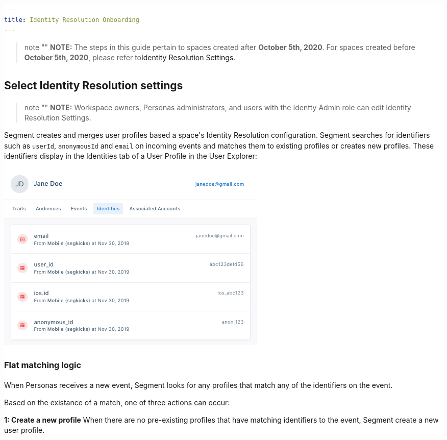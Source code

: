 ```yaml
---
title: Identity Resolution Onboarding
---
```



> note ""
> **NOTE:** The steps in this guide pertain to spaces created after **October 5th, 2020**. For spaces created before **October 5th, 2020**, please refer to[Identity Resolution Settings](/docs/personas/identity-resolution/identity-resolution-settings).

## Select Identity Resolution settings

> note ""
> **NOTE:** Workspace owners, Personas administrators, and users with the Identty Admin role can edit Identity Resolution Settings.

Segment creates and merges user profiles based a space's Identity Resolution configuration. Segment searches for identifiers such as `userId`, `anonymousId` and `email` on incoming events and matches them to existing profiles or creates new profiles. These identifiers display in the Identities tab of a User Profile in the User Explorer:

![](images/jane_doe_new_identities.png)

### Flat matching logic

When Personas receives a new event, Segment looks for any profiles that match any of the identifiers on the event.

Based on the existance of a match, one of three actions can occur:

**1: Create a new profile**
When there are no pre-existing profiles that have matching identifiers to the event, Segment create a new user profile.

